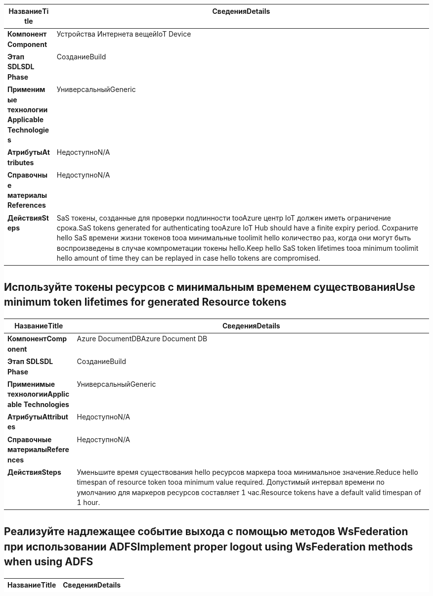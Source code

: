 | <span data-ttu-id="e1c5c-144">Название</span><span class="sxs-lookup"><span data-stu-id="e1c5c-144">Title</span></span>                   | <span data-ttu-id="e1c5c-145">Сведения</span><span class="sxs-lookup"><span data-stu-id="e1c5c-145">Details</span></span>      |
| ----------------------- | ------------ |
| <span data-ttu-id="e1c5c-146">**Компонент**</span><span class="sxs-lookup"><span data-stu-id="e1c5c-146">**Component**</span></span>               | <span data-ttu-id="e1c5c-147">Устройства Интернета вещей</span><span class="sxs-lookup"><span data-stu-id="e1c5c-147">IoT Device</span></span> | 
| <span data-ttu-id="e1c5c-148">**Этап SDL**</span><span class="sxs-lookup"><span data-stu-id="e1c5c-148">**SDL Phase**</span></span>               | <span data-ttu-id="e1c5c-149">Создание</span><span class="sxs-lookup"><span data-stu-id="e1c5c-149">Build</span></span> |  
| <span data-ttu-id="e1c5c-150">**Применимые технологии**</span><span class="sxs-lookup"><span data-stu-id="e1c5c-150">**Applicable Technologies**</span></span> | <span data-ttu-id="e1c5c-151">Универсальный</span><span class="sxs-lookup"><span data-stu-id="e1c5c-151">Generic</span></span> |
| <span data-ttu-id="e1c5c-152">**Атрибуты**</span><span class="sxs-lookup"><span data-stu-id="e1c5c-152">**Attributes**</span></span>              | <span data-ttu-id="e1c5c-153">Недоступно</span><span class="sxs-lookup"><span data-stu-id="e1c5c-153">N/A</span></span>  |
| <span data-ttu-id="e1c5c-154">**Справочные материалы**</span><span class="sxs-lookup"><span data-stu-id="e1c5c-154">**References**</span></span>              | <span data-ttu-id="e1c5c-155">Недоступно</span><span class="sxs-lookup"><span data-stu-id="e1c5c-155">N/A</span></span>  |
| <span data-ttu-id="e1c5c-156">**Действия**</span><span class="sxs-lookup"><span data-stu-id="e1c5c-156">**Steps**</span></span> | <span data-ttu-id="e1c5c-157">SaS токены, созданные для проверки подлинности tooAzure центр IoT должен иметь ограничение срока.</span><span class="sxs-lookup"><span data-stu-id="e1c5c-157">SaS tokens generated for authenticating tooAzure IoT Hub should have a finite expiry period.</span></span> <span data-ttu-id="e1c5c-158">Сохраните hello SaS времени жизни токенов tooa минимальные toolimit hello количество раз, когда они могут быть воспроизведены в случае компрометации токены hello.</span><span class="sxs-lookup"><span data-stu-id="e1c5c-158">Keep hello SaS token lifetimes tooa minimum toolimit hello amount of time they can be replayed in case hello tokens are compromised.</span></span>|

## <span data-ttu-id="e1c5c-159"><a id="resource-tokens"></a>Используйте токены ресурсов с минимальным временем существования</span><span class="sxs-lookup"><span data-stu-id="e1c5c-159"><a id="resource-tokens"></a>Use minimum token lifetimes for generated Resource tokens</span></span>

| <span data-ttu-id="e1c5c-160">Название</span><span class="sxs-lookup"><span data-stu-id="e1c5c-160">Title</span></span>                   | <span data-ttu-id="e1c5c-161">Сведения</span><span class="sxs-lookup"><span data-stu-id="e1c5c-161">Details</span></span>      |
| ----------------------- | ------------ |
| <span data-ttu-id="e1c5c-162">**Компонент**</span><span class="sxs-lookup"><span data-stu-id="e1c5c-162">**Component**</span></span>               | <span data-ttu-id="e1c5c-163">Azure DocumentDB</span><span class="sxs-lookup"><span data-stu-id="e1c5c-163">Azure Document DB</span></span> | 
| <span data-ttu-id="e1c5c-164">**Этап SDL**</span><span class="sxs-lookup"><span data-stu-id="e1c5c-164">**SDL Phase**</span></span>               | <span data-ttu-id="e1c5c-165">Создание</span><span class="sxs-lookup"><span data-stu-id="e1c5c-165">Build</span></span> |  
| <span data-ttu-id="e1c5c-166">**Применимые технологии**</span><span class="sxs-lookup"><span data-stu-id="e1c5c-166">**Applicable Technologies**</span></span> | <span data-ttu-id="e1c5c-167">Универсальный</span><span class="sxs-lookup"><span data-stu-id="e1c5c-167">Generic</span></span> |
| <span data-ttu-id="e1c5c-168">**Атрибуты**</span><span class="sxs-lookup"><span data-stu-id="e1c5c-168">**Attributes**</span></span>              | <span data-ttu-id="e1c5c-169">Недоступно</span><span class="sxs-lookup"><span data-stu-id="e1c5c-169">N/A</span></span>  |
| <span data-ttu-id="e1c5c-170">**Справочные материалы**</span><span class="sxs-lookup"><span data-stu-id="e1c5c-170">**References**</span></span>              | <span data-ttu-id="e1c5c-171">Недоступно</span><span class="sxs-lookup"><span data-stu-id="e1c5c-171">N/A</span></span>  |
| <span data-ttu-id="e1c5c-172">**Действия**</span><span class="sxs-lookup"><span data-stu-id="e1c5c-172">**Steps**</span></span> | <span data-ttu-id="e1c5c-173">Уменьшите время существования hello ресурсов маркера tooa минимальное значение.</span><span class="sxs-lookup"><span data-stu-id="e1c5c-173">Reduce hello timespan of resource token tooa minimum value required.</span></span> <span data-ttu-id="e1c5c-174">Допустимый интервал времени по умолчанию для маркеров ресурсов составляет 1 час.</span><span class="sxs-lookup"><span data-stu-id="e1c5c-174">Resource tokens have a default valid timespan of 1 hour.</span></span>|

## <span data-ttu-id="e1c5c-175"><a id="wsfederation-logout"></a>Реализуйте надлежащее событие выхода с помощью методов WsFederation при использовании ADFS</span><span class="sxs-lookup"><span data-stu-id="e1c5c-175"><a id="wsfederation-logout"></a>Implement proper logout using WsFederation methods when using ADFS</span></span>

| <span data-ttu-id="e1c5c-176">Название</span><span class="sxs-lookup"><span data-stu-id="e1c5c-176">Title</span></span>                   | <span data-ttu-id="e1c5c-177">Сведения</span><span class="sxs-lookup"><span data-stu-id="e1c5c-177">Details</span></span>      |
| ----------------------- | ------------ |